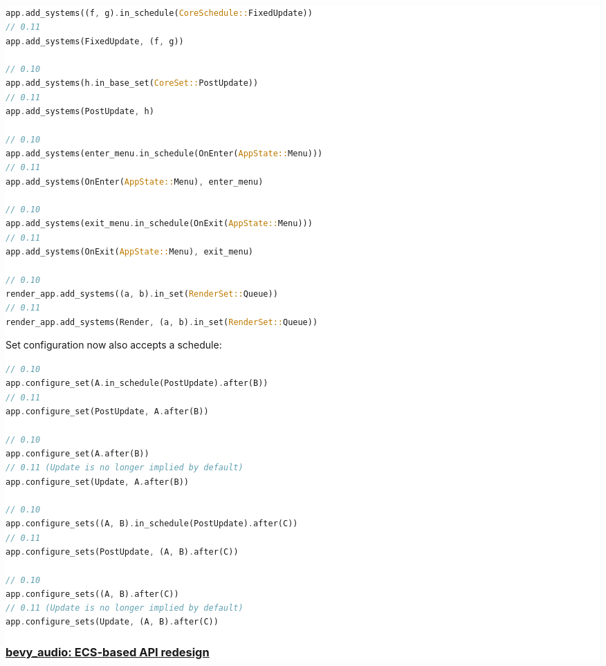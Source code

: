 ```rust
app.add_systems((f, g).in_schedule(CoreSchedule::FixedUpdate))
// 0.11
app.add_systems(FixedUpdate, (f, g))

// 0.10
app.add_systems(h.in_base_set(CoreSet::PostUpdate))
// 0.11
app.add_systems(PostUpdate, h)

// 0.10
app.add_systems(enter_menu.in_schedule(OnEnter(AppState::Menu)))
// 0.11
app.add_systems(OnEnter(AppState::Menu), enter_menu)

// 0.10
app.add_systems(exit_menu.in_schedule(OnExit(AppState::Menu)))
// 0.11
app.add_systems(OnExit(AppState::Menu), exit_menu)

// 0.10
render_app.add_systems((a, b).in_set(RenderSet::Queue))
// 0.11
render_app.add_systems(Render, (a, b).in_set(RenderSet::Queue))
```

Set configuration now also accepts a schedule:

```rust
// 0.10
app.configure_set(A.in_schedule(PostUpdate).after(B))
// 0.11
app.configure_set(PostUpdate, A.after(B))

// 0.10
app.configure_set(A.after(B))
// 0.11 (Update is no longer implied by default)
app.configure_set(Update, A.after(B))

// 0.10
app.configure_sets((A, B).in_schedule(PostUpdate).after(C))
// 0.11
app.configure_sets(PostUpdate, (A, B).after(C))

// 0.10
app.configure_sets((A, B).after(C))
// 0.11 (Update is no longer implied by default)
app.configure_sets(Update, (A, B).after(C))
```

### [bevy_audio: ECS-based API redesign](https://github.com/bevyengine/bevy/pull/8424)
